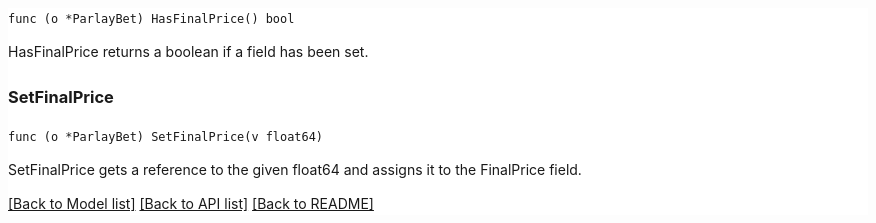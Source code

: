 `func (o *ParlayBet) HasFinalPrice() bool`

HasFinalPrice returns a boolean if a field has been set.

### SetFinalPrice

`func (o *ParlayBet) SetFinalPrice(v float64)`

SetFinalPrice gets a reference to the given float64 and assigns it to the FinalPrice field.


[[Back to Model list]](../README.md#documentation-for-models) [[Back to API list]](../README.md#documentation-for-api-endpoints) [[Back to README]](../README.md)


